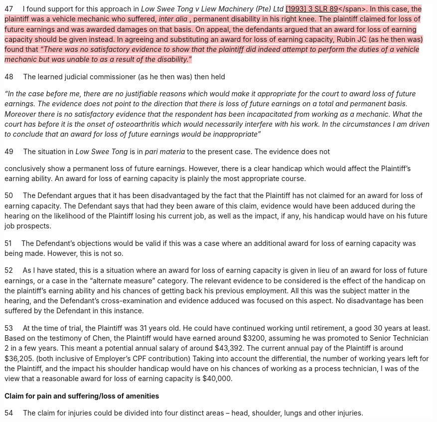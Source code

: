 47     I found support for this approach in _Low Swee Tong v Liew Machinery (Pte) Ltd_ <span style="background-color: #FAC0C0">[[1993] 3 SLR 89]("https://www.open.gov.sg")</span>. In this case, the plaintiff was a vehicle mechanic who suffered, _inter alia_ , permanent disability in his right knee. The plaintiff claimed for loss of future earnings and was awarded damages on that basis. On appeal, the defendants argued that an award for loss of earning capacity should be given instead. In agreeing and substituting an award for loss of earning capacity, Rubin JC (as he then was) found that _“There was no satisfactory evidence to show that the plaintiff did indeed attempt to perform the duties of a vehicle mechanic but was unable to as a result of the disability.”_ 

48     The learned judicial commissioner (as he then was) then held 

_“In the case before me, there are no justifiable reasons which would make it appropriate for the court to award loss of future earnings. The evidence does not point to the direction that there is loss of future earnings on a total and permanent basis. Moreover there is no satisfactory evidence that the respondent has been incapacitated from working as a mechanic. What the court has before it is the onset of osteoarthritis which would necessarily interfere with his work. In the circumstances I am driven to conclude that an award for loss of future earnings would be inappropriate”_ 

49     The situation in _Low Swee Tong_ is in _pari materia_ to the present case. The evidence does not 


conclusively show a permanent loss of future earnings. However, there is a clear handicap which would affect the Plaintiff’s earning ability. An award for loss of earning capacity is plainly the most appropriate course. 

50     The Defendant argues that it has been disadvantaged by the fact that the Plaintiff has not claimed for an award for loss of earning capacity. The Defendant says that had they been aware of this claim, evidence would have been adduced during the hearing on the likelihood of the Plaintiff losing his current job, as well as the impact, if any, his handicap would have on his future job prospects. 

51     The Defendant’s objections would be valid if this was a case where an additional award for loss of earning capacity was being made. However, this is not so. 

52     As I have stated, this is a situation where an award for loss of earning capacity is given in lieu of an award for loss of future earnings, or a case in the “alternate measure” category. The relevant evidence to be considered is the effect of the handicap on the plaintiff’s earning ability and his chances of getting back his previous employment. All this was the subject matter in the hearing, and the Defendant’s cross-examination and evidence adduced was focused on this aspect. No disadvantage has been suffered by the Defendant in this instance. 

53     At the time of trial, the Plaintiff was 31 years old. He could have continued working until retirement, a good 30 years at least. Based on the testimony of Chen, the Plaintiff would have earned around $3200, assuming he was promoted to Senior Technician 2 in a few years. This meant a potential annual salary of around $43,392. The current annual pay of the Plaintiff is around $36,205. (both inclusive of Employer’s CPF contribution) Taking into account the differential, the number of working years left for the Plaintiff, and the impact his shoulder handicap would have on his chances of working as a process technician, I was of the view that a reasonable award for loss of earning capacity is $40,000. 

**Claim for pain and suffering/loss of amenities** 

54     The claim for injuries could be divided into four distinct areas – head, shoulder, lungs and other injuries. 
